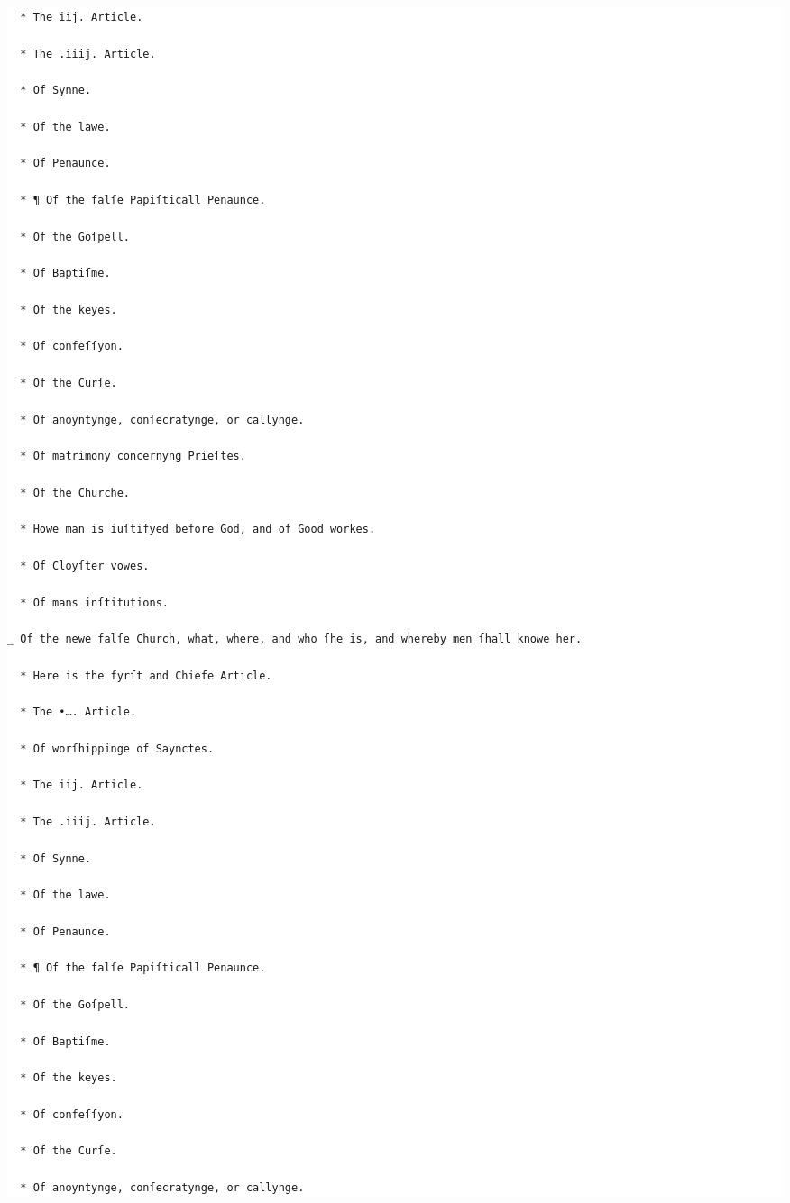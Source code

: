       * The iij. Article.

      * The .iiij. Article.

      * Of Synne.

      * Of the lawe.

      * Of Penaunce.

      * ¶ Of the falſe Papiſticall Penaunce.

      * Of the Goſpell.

      * Of Baptiſme.

      * Of the keyes.

      * Of confeſſyon.

      * Of the Curſe.

      * Of anoyntynge, conſecratynge, or callynge.

      * Of matrimony concernyng Prieſtes.

      * Of the Churche.

      * Howe man is iuſtifyed before God, and of Good workes.

      * Of Cloyſter vowes.

      * Of mans inſtitutions.

    _ Of the newe falſe Church, what, where, and who ſhe is, and whereby men ſhall knowe her.

      * Here is the fyrſt and Chiefe Article.

      * The •…. Article.

      * Of worſhippinge of Saynctes.

      * The iij. Article.

      * The .iiij. Article.

      * Of Synne.

      * Of the lawe.

      * Of Penaunce.

      * ¶ Of the falſe Papiſticall Penaunce.

      * Of the Goſpell.

      * Of Baptiſme.

      * Of the keyes.

      * Of confeſſyon.

      * Of the Curſe.

      * Of anoyntynge, conſecratynge, or callynge.
